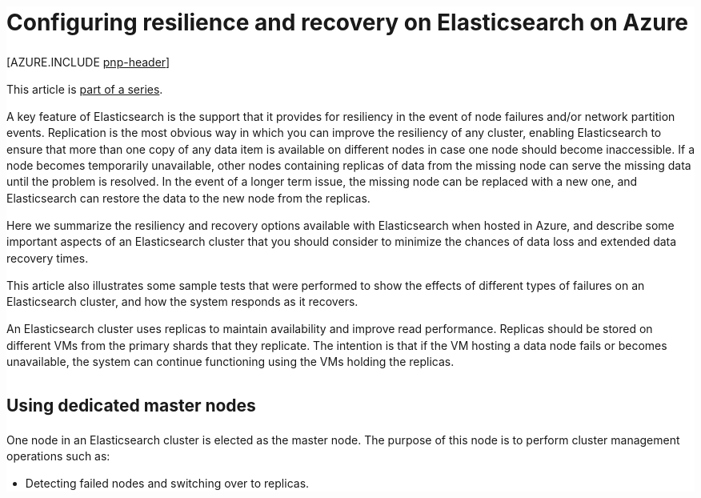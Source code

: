 <properties
   pageTitle="Configuring resilience and recovery on Elasticsearch on Azure"
   description="Considerations related to resiliency and recovery for Elasticsearch."
   services=""
   documentationCenter="na"
   authors="dragon119"
   manager="bennage"
   editor=""
   tags=""/>

<tags
   ms.service="guidance"
   ms.devlang="na"
   ms.topic="article"
   ms.tgt_pltfrm="na"
   ms.workload="na"
   ms.date="09/22/2016"
   ms.author="masashin"/>
   
# Configuring resilience and recovery on Elasticsearch on Azure

[AZURE.INCLUDE [pnp-header](../../includes/guidance-pnp-header-include.md)]

This article is [part of a series](guidance-elasticsearch.md). 

A key feature of Elasticsearch is the support that it provides for resiliency in the event of node failures and/or network partition events. Replication is the most obvious way in which you can improve the resiliency of any cluster, enabling Elasticsearch to ensure that more than one copy of any data item is available on different nodes in case one node should become inaccessible. If a node becomes temporarily unavailable, other nodes containing replicas of data from the missing node can serve the missing data until the problem is resolved. In the event of a longer term issue, the missing node can be replaced with a new one, and Elasticsearch can restore the data to the new node from the replicas.

Here we summarize the resiliency and recovery options available with Elasticsearch when hosted in Azure, and describe some important aspects of an Elasticsearch cluster that you should consider to minimize the chances of data loss and extended data recovery times.

This article also illustrates some sample tests that were performed to show the effects of different types of failures on an Elasticsearch cluster, and how the system responds as it recovers.

An Elasticsearch cluster uses replicas to maintain availability and improve read performance. Replicas should be stored on different VMs from the primary shards that they replicate. The intention is that if the VM hosting a data node fails or becomes unavailable, the system can continue functioning using the VMs holding the replicas.

## Using dedicated master nodes

One node in an Elasticsearch cluster is elected as the master node. The purpose of this node is to perform cluster management operations such as:

- Detecting failed nodes and switching over to replicas.
